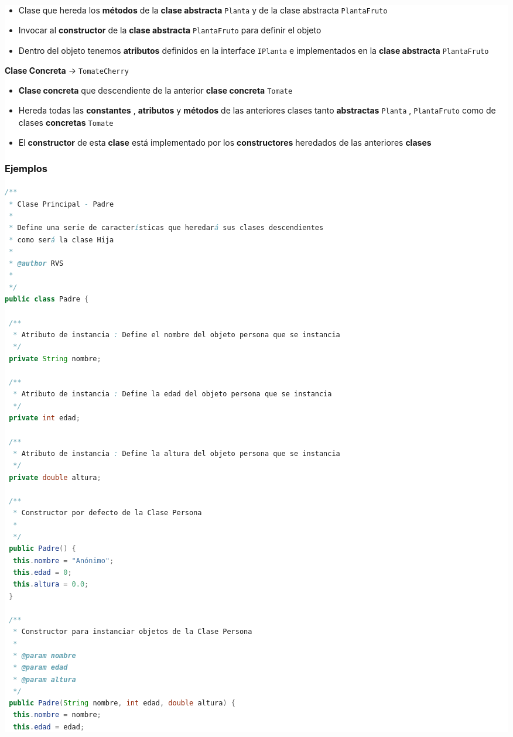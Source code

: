 * Clase que hereda los **métodos** de la **clase abstracta** ``Planta`` y de la clase abstracta ``PlantaFruto``

* Invocar al **constructor** de la **clase abstracta** ``PlantaFruto`` para definir el objeto

* Dentro del objeto tenemos **atributos** definidos en la interface ``IPlanta`` e implementados en la **clase abstracta** ``PlantaFruto``

**Clase Concreta** → ``TomateCherry``

* **Clase concreta** que descendiente de la anterior **clase concreta** ``Tomate``

* Hereda todas las **constantes** , **atributos** y **métodos** de las anteriores clases tanto **abstractas** ``Planta`` , ``PlantaFruto`` como de clases **concretas** ``Tomate``

* El **constructor** de esta **clase** está implementado por los **constructores** heredados de las anteriores **clases**

### Ejemplos

```java
/**
 * Clase Principal - Padre
 * 
 * Define una serie de características que heredará sus clases descendientes
 * como será la clase Hija
 * 
 * @author RVS
 *
 */
public class Padre {

 /**
  * Atributo de instancia : Define el nombre del objeto persona que se instancia
  */
 private String nombre;

 /**
  * Atributo de instancia : Define la edad del objeto persona que se instancia
  */
 private int edad;

 /**
  * Atributo de instancia : Define la altura del objeto persona que se instancia
  */
 private double altura;

 /**
  * Constructor por defecto de la Clase Persona
  * 
  */
 public Padre() {
  this.nombre = "Anónimo";
  this.edad = 0;
  this.altura = 0.0;
 }

 /**
  * Constructor para instanciar objetos de la Clase Persona
  * 
  * @param nombre
  * @param edad
  * @param altura
  */
 public Padre(String nombre, int edad, double altura) {
  this.nombre = nombre;
  this.edad = edad;
```